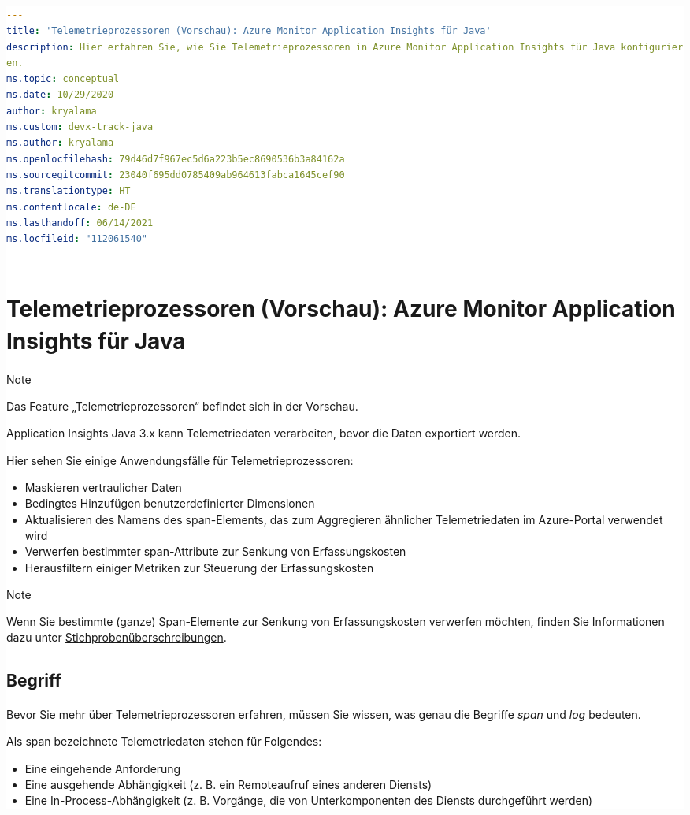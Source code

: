 ```yaml
---
title: 'Telemetrieprozessoren (Vorschau): Azure Monitor Application Insights für Java'
description: Hier erfahren Sie, wie Sie Telemetrieprozessoren in Azure Monitor Application Insights für Java konfigurieren.
ms.topic: conceptual
ms.date: 10/29/2020
author: kryalama
ms.custom: devx-track-java
ms.author: kryalama
ms.openlocfilehash: 79d46d7f967ec5d6a223b5ec8690536b3a84162a
ms.sourcegitcommit: 23040f695dd0785409ab964613fabca1645cef90
ms.translationtype: HT
ms.contentlocale: de-DE
ms.lasthandoff: 06/14/2021
ms.locfileid: "112061540"
---
```

# <a name="telemetry-processors-preview---azure-monitor-application-insights-for-java"></a>Telemetrieprozessoren (Vorschau): Azure Monitor Application Insights für Java

> [!NOTE]
> Das Feature „Telemetrieprozessoren“ befindet sich in der Vorschau.

Application Insights Java 3.x kann Telemetriedaten verarbeiten, bevor die Daten exportiert werden.

Hier sehen Sie einige Anwendungsfälle für Telemetrieprozessoren:
 * Maskieren vertraulicher Daten
 * Bedingtes Hinzufügen benutzerdefinierter Dimensionen
 * Aktualisieren des Namens des span-Elements, das zum Aggregieren ähnlicher Telemetriedaten im Azure-Portal verwendet wird
 * Verwerfen bestimmter span-Attribute zur Senkung von Erfassungskosten
 * Herausfiltern einiger Metriken zur Steuerung der Erfassungskosten

> [!NOTE]
> Wenn Sie bestimmte (ganze) Span-Elemente zur Senkung von Erfassungskosten verwerfen möchten, finden Sie Informationen dazu unter [Stichprobenüberschreibungen](./java-standalone-sampling-overrides.md).

## <a name="terminology"></a>Begriff

Bevor Sie mehr über Telemetrieprozessoren erfahren, müssen Sie wissen, was genau die Begriffe *span* und *log* bedeuten.

Als span bezeichnete Telemetriedaten stehen für Folgendes:

* Eine eingehende Anforderung
* Eine ausgehende Abhängigkeit (z. B. ein Remoteaufruf eines anderen Diensts)
* Eine In-Process-Abhängigkeit (z. B. Vorgänge, die von Unterkomponenten des Diensts durchgeführt werden)
